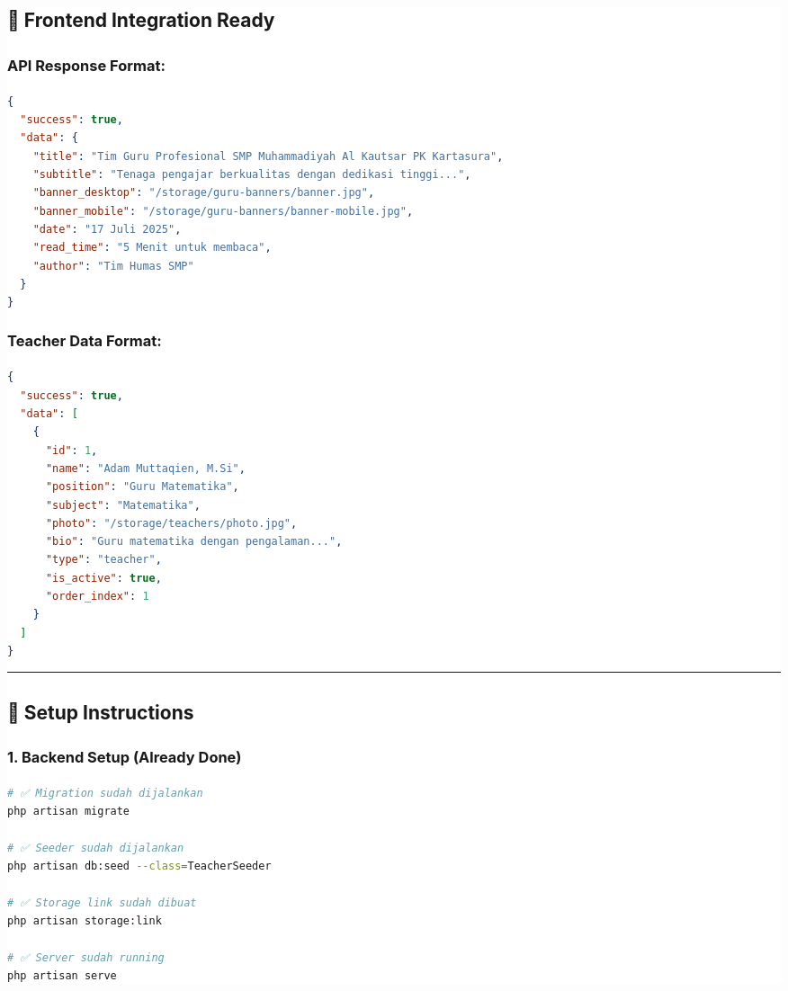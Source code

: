 
## 🎨 **Frontend Integration Ready**

### **API Response Format:**
```json
{
  "success": true,
  "data": {
    "title": "Tim Guru Profesional SMP Muhammadiyah Al Kautsar PK Kartasura",
    "subtitle": "Tenaga pengajar berkualitas dengan dedikasi tinggi...",
    "banner_desktop": "/storage/guru-banners/banner.jpg",
    "banner_mobile": "/storage/guru-banners/banner-mobile.jpg",
    "date": "17 Juli 2025",
    "read_time": "5 Menit untuk membaca",
    "author": "Tim Humas SMP"
  }
}
```

### **Teacher Data Format:**
```json
{
  "success": true,
  "data": [
    {
      "id": 1,
      "name": "Adam Muttaqien, M.Si",
      "position": "Guru Matematika",
      "subject": "Matematika",
      "photo": "/storage/teachers/photo.jpg",
      "bio": "Guru matematika dengan pengalaman...",
      "type": "teacher",
      "is_active": true,
      "order_index": 1
    }
  ]
}
```

---

## 🚀 **Setup Instructions**

### **1. Backend Setup (Already Done)**
```bash
# ✅ Migration sudah dijalankan
php artisan migrate

# ✅ Seeder sudah dijalankan  
php artisan db:seed --class=TeacherSeeder

# ✅ Storage link sudah dibuat
php artisan storage:link

# ✅ Server sudah running
php artisan serve
```
